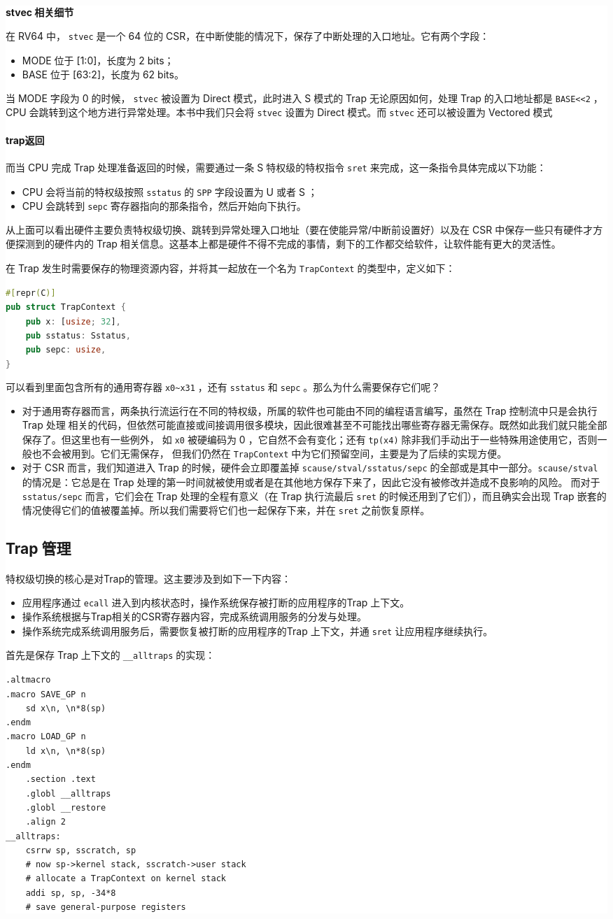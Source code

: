 **stvec 相关细节**

在 RV64 中， `stvec` 是一个 64 位的 CSR，在中断使能的情况下，保存了中断处理的入口地址。它有两个字段：

- MODE 位于 [1:0]，长度为 2 bits；
- BASE 位于 [63:2]，长度为 62 bits。

当 MODE 字段为 0 的时候， `stvec` 被设置为 Direct 模式，此时进入 S 模式的 Trap 无论原因如何，处理 Trap 的入口地址都是 `BASE<<2` ， CPU 会跳转到这个地方进行异常处理。本书中我们只会将 `stvec` 设置为 Direct 模式。而 `stvec` 还可以被设置为 Vectored 模式

#### trap返回

而当 CPU 完成 Trap 处理准备返回的时候，需要通过一条 S 特权级的特权指令 `sret` 来完成，这一条指令具体完成以下功能：

- CPU 会将当前的特权级按照 `sstatus` 的 `SPP` 字段设置为 U 或者 S ；
- CPU 会跳转到 `sepc` 寄存器指向的那条指令，然后开始向下执行。

从上面可以看出硬件主要负责特权级切换、跳转到异常处理入口地址（要在使能异常/中断前设置好）以及在 CSR 中保存一些只有硬件才方便探测到的硬件内的 Trap 相关信息。这基本上都是硬件不得不完成的事情，剩下的工作都交给软件，让软件能有更大的灵活性。

在 Trap 发生时需要保存的物理资源内容，并将其一起放在一个名为 `TrapContext` 的类型中，定义如下：

```rust
#[repr(C)]
pub struct TrapContext {
    pub x: [usize; 32],
    pub sstatus: Sstatus,
    pub sepc: usize,
}
```

可以看到里面包含所有的通用寄存器 `x0~x31` ，还有 `sstatus` 和 `sepc` 。那么为什么需要保存它们呢？

- 对于通用寄存器而言，两条执行流运行在不同的特权级，所属的软件也可能由不同的编程语言编写，虽然在 Trap 控制流中只是会执行 Trap 处理 相关的代码，但依然可能直接或间接调用很多模块，因此很难甚至不可能找出哪些寄存器无需保存。既然如此我们就只能全部保存了。但这里也有一些例外， 如 `x0` 被硬编码为 0 ，它自然不会有变化；还有 `tp(x4)` 除非我们手动出于一些特殊用途使用它，否则一般也不会被用到。它们无需保存， 但我们仍然在 `TrapContext` 中为它们预留空间，主要是为了后续的实现方便。
- 对于 CSR 而言，我们知道进入 Trap 的时候，硬件会立即覆盖掉 `scause/stval/sstatus/sepc` 的全部或是其中一部分。`scause/stval` 的情况是：它总是在 Trap 处理的第一时间就被使用或者是在其他地方保存下来了，因此它没有被修改并造成不良影响的风险。 而对于 `sstatus/sepc` 而言，它们会在 Trap 处理的全程有意义（在 Trap 执行流最后 `sret` 的时候还用到了它们），而且确实会出现 Trap 嵌套的情况使得它们的值被覆盖掉。所以我们需要将它们也一起保存下来，并在 `sret` 之前恢复原样。



## Trap 管理

特权级切换的核心是对Trap的管理。这主要涉及到如下一下内容：

- 应用程序通过 `ecall` 进入到内核状态时，操作系统保存被打断的应用程序的Trap 上下文。
- 操作系统根据与Trap相关的CSR寄存器内容，完成系统调用服务的分发与处理。
- 操作系统完成系统调用服务后，需要恢复被打断的应用程序的Trap 上下文，并通 `sret` 让应用程序继续执行。



首先是保存 Trap 上下文的 `__alltraps` 的实现：

```assembly
.altmacro
.macro SAVE_GP n
    sd x\n, \n*8(sp)
.endm
.macro LOAD_GP n
    ld x\n, \n*8(sp)
.endm
    .section .text
    .globl __alltraps
    .globl __restore
    .align 2
__alltraps:
    csrrw sp, sscratch, sp
    # now sp->kernel stack, sscratch->user stack
    # allocate a TrapContext on kernel stack
    addi sp, sp, -34*8
    # save general-purpose registers
```
